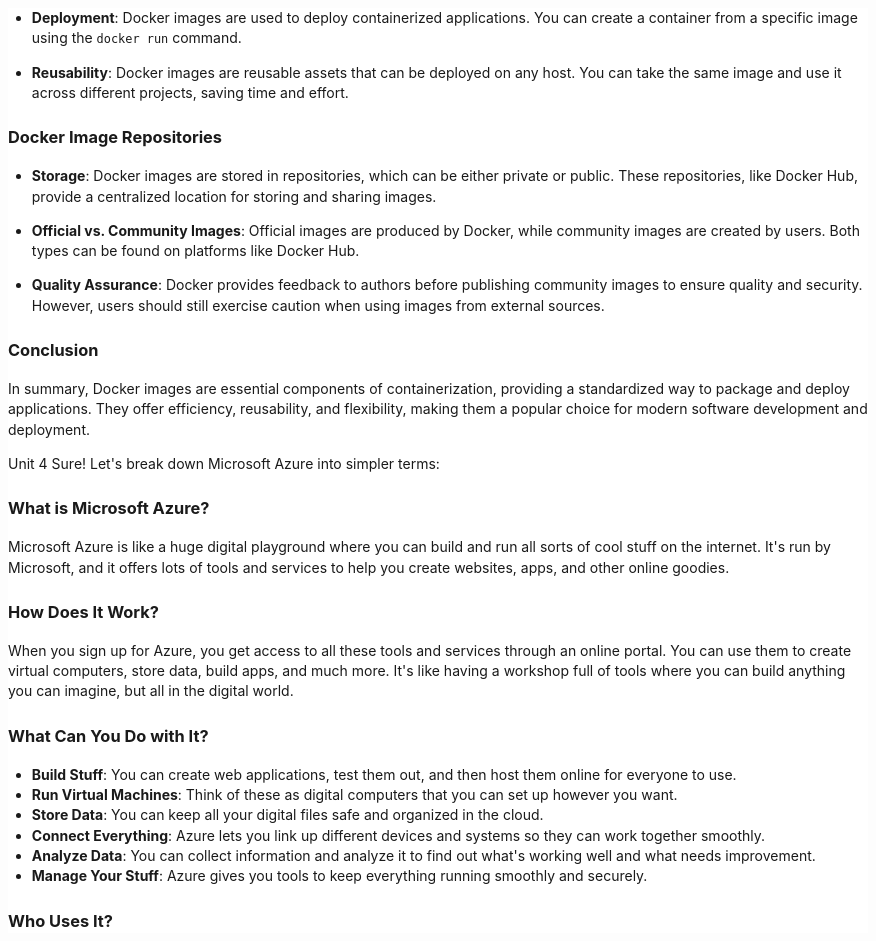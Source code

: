 - **Deployment**: Docker images are used to deploy containerized applications. You can create a container from a specific image using the `docker run` command.

- **Reusability**: Docker images are reusable assets that can be deployed on any host. You can take the same image and use it across different projects, saving time and effort.

### Docker Image Repositories

- **Storage**: Docker images are stored in repositories, which can be either private or public. These repositories, like Docker Hub, provide a centralized location for storing and sharing images.

- **Official vs. Community Images**: Official images are produced by Docker, while community images are created by users. Both types can be found on platforms like Docker Hub.

- **Quality Assurance**: Docker provides feedback to authors before publishing community images to ensure quality and security. However, users should still exercise caution when using images from external sources.

### Conclusion

In summary, Docker images are essential components of containerization, providing a standardized way to package and deploy applications. They offer efficiency, reusability, and flexibility, making them a popular choice for modern software development and deployment.

Unit 4 
Sure! Let's break down Microsoft Azure into simpler terms:

### What is Microsoft Azure?

Microsoft Azure is like a huge digital playground where you can build and run all sorts of cool stuff on the internet. It's run by Microsoft, and it offers lots of tools and services to help you create websites, apps, and other online goodies.

### How Does It Work?

When you sign up for Azure, you get access to all these tools and services through an online portal. You can use them to create virtual computers, store data, build apps, and much more. It's like having a workshop full of tools where you can build anything you can imagine, but all in the digital world.

### What Can You Do with It?

- **Build Stuff**: You can create web applications, test them out, and then host them online for everyone to use.
- **Run Virtual Machines**: Think of these as digital computers that you can set up however you want.
- **Store Data**: You can keep all your digital files safe and organized in the cloud.
- **Connect Everything**: Azure lets you link up different devices and systems so they can work together smoothly.
- **Analyze Data**: You can collect information and analyze it to find out what's working well and what needs improvement.
- **Manage Your Stuff**: Azure gives you tools to keep everything running smoothly and securely.

### Who Uses It?
